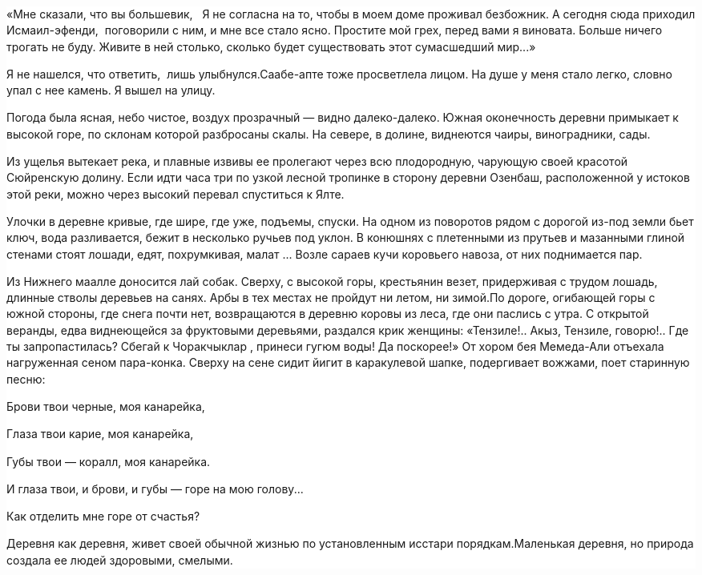 «Мне сказали, что вы большевик,
  Я не согласна на то, чтобы в моем доме проживал безбожник.
А сегодня сюда приходил Исмаил-эфенди,
 поговорили с ним, и мне все стало ясно.
Простите мой грех,
перед вами я виновата.
Больше ничего трогать не буду.
Живите в ней столько, сколько будет существовать этот сумасшедший мир...»

Я не нашелся, что ответить,
 лишь улыбнулся.Саабе-апте тоже просветлела лицом.
На душе у меня стало легко,
словно упал с нее камень.
Я вышел на улицу.

Погода была ясная, небо чистое, воздух прозрачный — видно далеко-далеко.
Южная оконечность деревни примыкает к высокой горе, по склонам которой разбросаны скалы.
На севере, в долине, виднеются чаиры, виноградники, сады.


Из ущелья вытекает река, и плавные извивы ее пролегают через всю плодородную, чарующую своей красотой Сюйренскую долину.
Если идти часа три по узкой лесной тропинке в сторону деревни Озенбаш, расположенной у истоков этой реки, можно через высокий перевал спуститься к Ялте.

Улочки в деревне кривые, где шире, где уже, подъемы, спуски.
На одном из поворотов рядом с дорогой из-под земли бьет ключ, вода разливается, бежит в несколько ручьев под уклон.
В конюшнях с плетенными из прутьев и мазанными глиной стенами стоят лошади, едят, похрумкивая, малат ...
Возле сараев кучи коровьего навоза, от них поднимается пар.

Из Нижнего маалле доносится лай собак.
Сверху, с высокой горы, крестьянин везет, придерживая с трудом лошадь, длинные стволы деревьев на санях.
Арбы в тех местах не пройдут ни летом, ни зимой.По дороге, огибающей горы с южной стороны, где снега почти нет, возвращаются в деревню коровы из леса, где они паслись с утра.
С открытой веранды, едва виднеющейся за фруктовыми деревьями, раздался крик женщины: «Тензиле!..
Акыз, Тензиле, говорю!..
Где ты запропастилась?
Сбегай к Чоракчыклар , принеси гугюм воды!
Да поскорее!» От хором бея Мемеда-Али отъехала нагруженная сеном пара-конка.
Сверху на сене сидит йигит в каракулевой шапке, подергивает вожжами, поет старинную песню:

Брови твои черные, моя канарейка,

Глаза твои карие, моя канарейка,

Губы твои — коралл, моя канарейка.

И глаза твои, и брови, и губы — горе на мою голову...

Как отделить мне горе от счастья?



Деревня как деревня, живет своей обычной жизнью по установленным исстари порядкам.Маленькая деревня, но природа создала ее людей здоровыми, смелыми.
